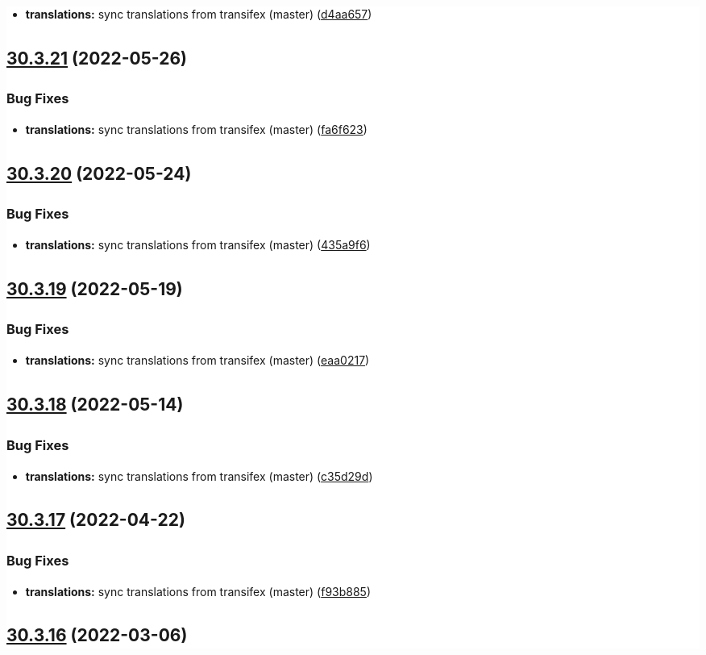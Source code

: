 * **translations:** sync translations from transifex (master) ([d4aa657](https://github.com/dhis2/user-profile-app/commit/d4aa6579fbe37c29b610b915c36fca89dd9b7056))

## [30.3.21](https://github.com/dhis2/user-profile-app/compare/v30.3.20...v30.3.21) (2022-05-26)


### Bug Fixes

* **translations:** sync translations from transifex (master) ([fa6f623](https://github.com/dhis2/user-profile-app/commit/fa6f623226c92a062d66381f01d12d80daabc1ca))

## [30.3.20](https://github.com/dhis2/user-profile-app/compare/v30.3.19...v30.3.20) (2022-05-24)


### Bug Fixes

* **translations:** sync translations from transifex (master) ([435a9f6](https://github.com/dhis2/user-profile-app/commit/435a9f68d4b735f47e8ba44d14d7063e7e13ad9c))

## [30.3.19](https://github.com/dhis2/user-profile-app/compare/v30.3.18...v30.3.19) (2022-05-19)


### Bug Fixes

* **translations:** sync translations from transifex (master) ([eaa0217](https://github.com/dhis2/user-profile-app/commit/eaa02173445490848c55982c1bbb2b28341b465f))

## [30.3.18](https://github.com/dhis2/user-profile-app/compare/v30.3.17...v30.3.18) (2022-05-14)


### Bug Fixes

* **translations:** sync translations from transifex (master) ([c35d29d](https://github.com/dhis2/user-profile-app/commit/c35d29d5abafe2f90114b540a7f0361a5038faf7))

## [30.3.17](https://github.com/dhis2/user-profile-app/compare/v30.3.16...v30.3.17) (2022-04-22)


### Bug Fixes

* **translations:** sync translations from transifex (master) ([f93b885](https://github.com/dhis2/user-profile-app/commit/f93b8856544ed04a62187308b07e029805fa0010))

## [30.3.16](https://github.com/dhis2/user-profile-app/compare/v30.3.15...v30.3.16) (2022-03-06)
